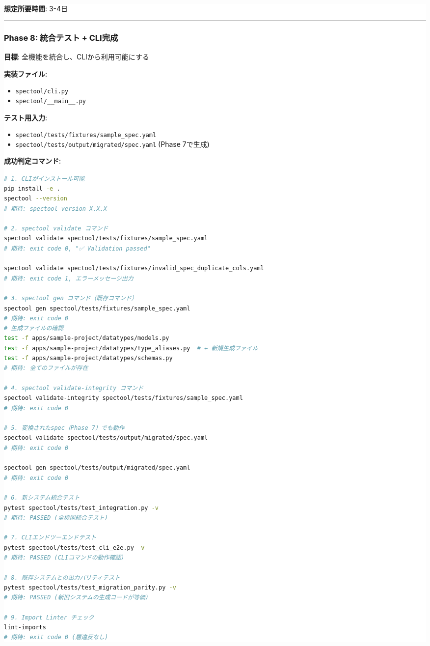 **想定所要時間**: 3-4日

---

### Phase 8: 統合テスト + CLI完成

**目標**: 全機能を統合し、CLIから利用可能にする

**実装ファイル**:
- `spectool/cli.py`
- `spectool/__main__.py`

**テスト用入力**:
- `spectool/tests/fixtures/sample_spec.yaml`
- `spectool/tests/output/migrated/spec.yaml` (Phase 7で生成)

**成功判定コマンド**:
```bash
# 1. CLIがインストール可能
pip install -e .
spectool --version
# 期待: spectool version X.X.X

# 2. spectool validate コマンド
spectool validate spectool/tests/fixtures/sample_spec.yaml
# 期待: exit code 0, "✅ Validation passed"

spectool validate spectool/tests/fixtures/invalid_spec_duplicate_cols.yaml
# 期待: exit code 1, エラーメッセージ出力

# 3. spectool gen コマンド（既存コマンド）
spectool gen spectool/tests/fixtures/sample_spec.yaml
# 期待: exit code 0
# 生成ファイルの確認
test -f apps/sample-project/datatypes/models.py
test -f apps/sample-project/datatypes/type_aliases.py  # ← 新規生成ファイル
test -f apps/sample-project/datatypes/schemas.py
# 期待: 全てのファイルが存在

# 4. spectool validate-integrity コマンド
spectool validate-integrity spectool/tests/fixtures/sample_spec.yaml
# 期待: exit code 0

# 5. 変換されたspec（Phase 7）でも動作
spectool validate spectool/tests/output/migrated/spec.yaml
# 期待: exit code 0

spectool gen spectool/tests/output/migrated/spec.yaml
# 期待: exit code 0

# 6. 新システム統合テスト
pytest spectool/tests/test_integration.py -v
# 期待: PASSED (全機能統合テスト)

# 7. CLIエンドツーエンドテスト
pytest spectool/tests/test_cli_e2e.py -v
# 期待: PASSED (CLIコマンドの動作確認)

# 8. 既存システムとの出力パリティテスト
pytest spectool/tests/test_migration_parity.py -v
# 期待: PASSED (新旧システムの生成コードが等価)

# 9. Import Linter チェック
lint-imports
# 期待: exit code 0 (層違反なし)
```